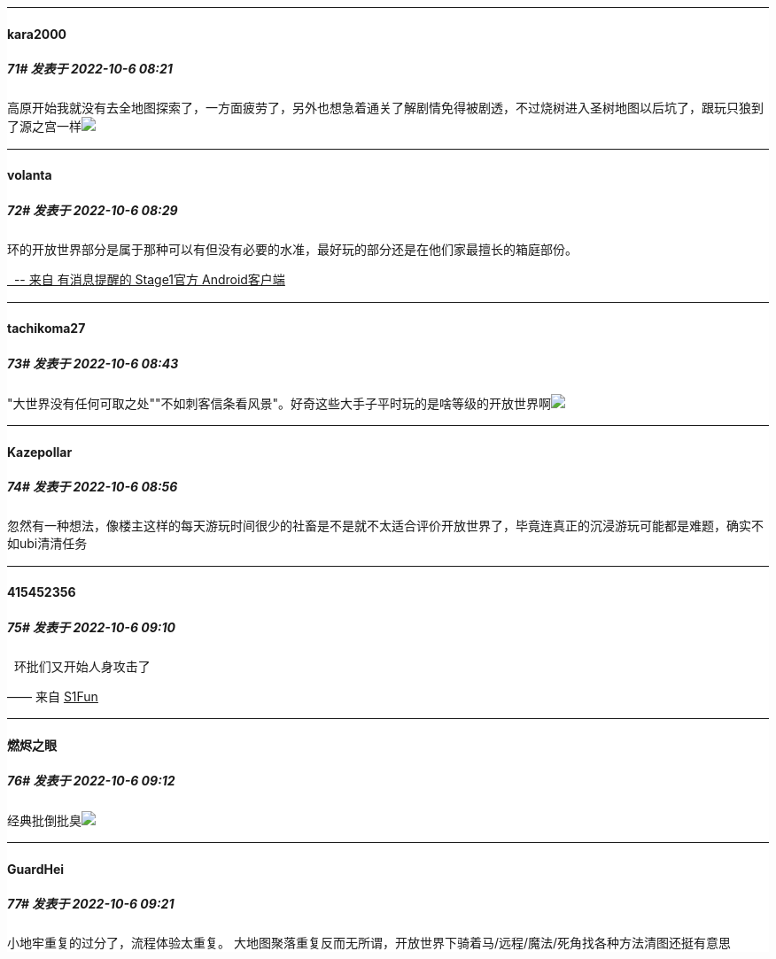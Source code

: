*****

####  kara2000  
##### 71#       发表于 2022-10-6 08:21

高原开始我就没有去全地图探索了，一方面疲劳了，另外也想急着通关了解剧情免得被剧透，不过烧树进入圣树地图以后坑了，跟玩只狼到了源之宫一样<img src="https://static.saraba1st.com/image/smiley/face2017/001.png" referrerpolicy="no-referrer">

*****

####  volanta  
##### 72#       发表于 2022-10-6 08:29

环的开放世界部分是属于那种可以有但没有必要的水准，最好玩的部分还是在他们家最擅长的箱庭部份。

[  -- 来自 有消息提醒的 Stage1官方 Android客户端](https://www.coolapk.com/apk/140634)

*****

####  tachikoma27  
##### 73#       发表于 2022-10-6 08:43

"大世界没有任何可取之处""不如刺客信条看风景"。好奇这些大手子平时玩的是啥等级的开放世界啊<img src="https://static.saraba1st.com/image/smiley/face2017/037.png" referrerpolicy="no-referrer">

*****

####  Kazepollar  
##### 74#       发表于 2022-10-6 08:56

忽然有一种想法，像楼主这样的每天游玩时间很少的社畜是不是就不太适合评价开放世界了，毕竟连真正的沉浸游玩可能都是难题，确实不如ubi清清任务

*****

####  415452356  
##### 75#       发表于 2022-10-6 09:10

  环批们又开始人身攻击了

—— 来自 [S1Fun](https://s1fun.koalcat.com)

*****

####  燃烬之眼  
##### 76#       发表于 2022-10-6 09:12

经典批倒批臭<img src="https://static.saraba1st.com/image/smiley/face2017/067.png" referrerpolicy="no-referrer">

*****

####  GuardHei  
##### 77#       发表于 2022-10-6 09:21

小地牢重复的过分了，流程体验太重复。
大地图聚落重复反而无所谓，开放世界下骑着马/远程/魔法/死角找各种方法清图还挺有意思
